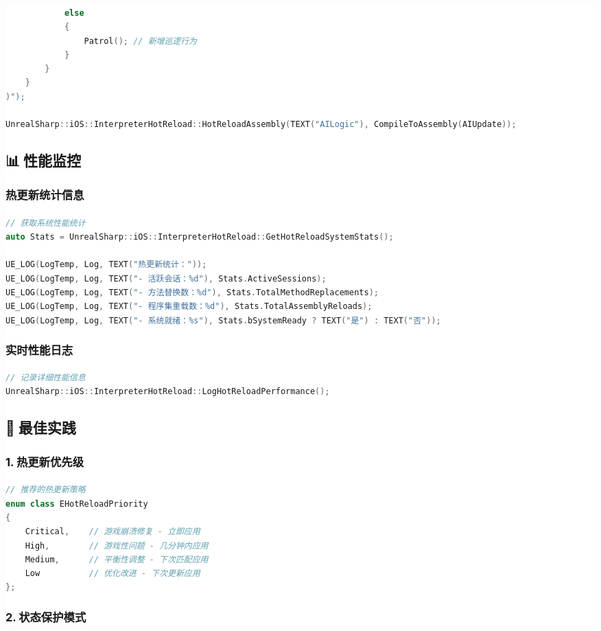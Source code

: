 ```cpp
            else 
            {
                Patrol(); // 新增巡逻行为
            }
        }
    }
)");

UnrealSharp::iOS::InterpreterHotReload::HotReloadAssembly(TEXT("AILogic"), CompileToAssembly(AIUpdate));
```

## 📊 性能监控

### 热更新统计信息

```cpp
// 获取系统性能统计
auto Stats = UnrealSharp::iOS::InterpreterHotReload::GetHotReloadSystemStats();

UE_LOG(LogTemp, Log, TEXT("热更新统计："));
UE_LOG(LogTemp, Log, TEXT("- 活跃会话：%d"), Stats.ActiveSessions);
UE_LOG(LogTemp, Log, TEXT("- 方法替换数：%d"), Stats.TotalMethodReplacements);
UE_LOG(LogTemp, Log, TEXT("- 程序集重载数：%d"), Stats.TotalAssemblyReloads);
UE_LOG(LogTemp, Log, TEXT("- 系统就绪：%s"), Stats.bSystemReady ? TEXT("是") : TEXT("否"));
```

### 实时性能日志

```cpp
// 记录详细性能信息
UnrealSharp::iOS::InterpreterHotReload::LogHotReloadPerformance();
```

## 🎯 最佳实践

### 1. 热更新优先级

```cpp
// 推荐的热更新策略
enum class EHotReloadPriority 
{
    Critical,    // 游戏崩溃修复 - 立即应用
    High,        // 游戏性问题 - 几分钟内应用
    Medium,      // 平衡性调整 - 下次匹配应用
    Low          // 优化改进 - 下次更新应用
};
```

### 2. 状态保护模式
